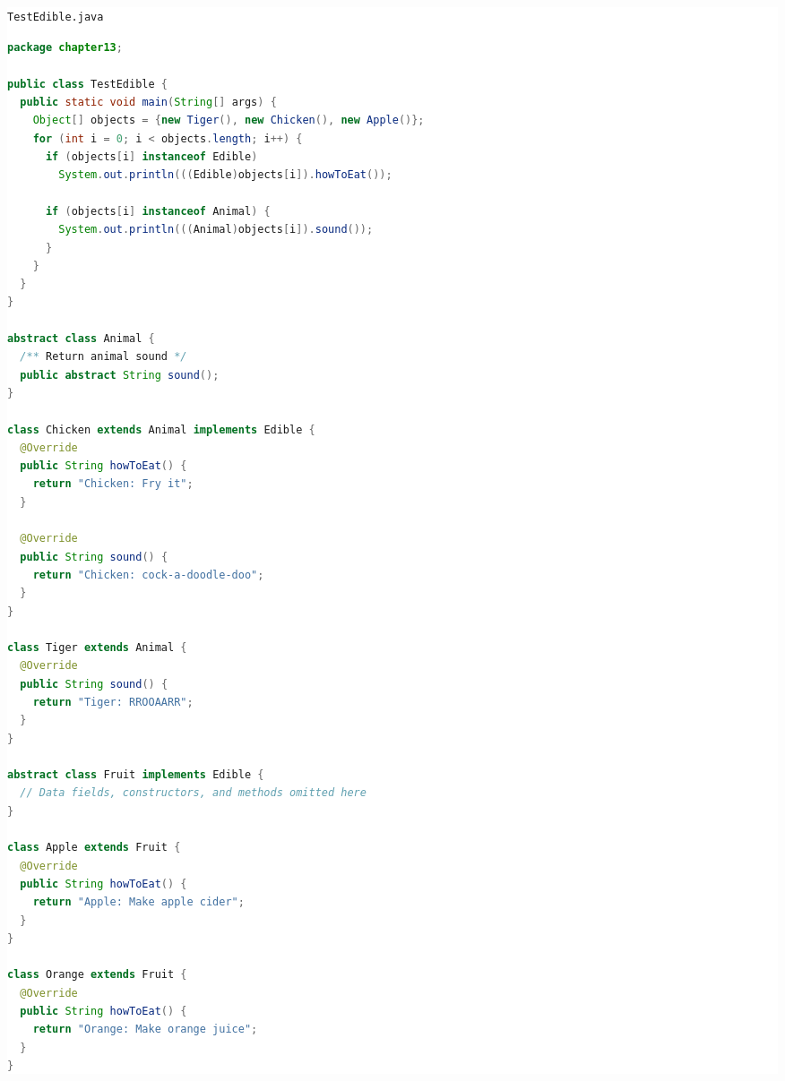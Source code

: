 `TestEdible.java`
```java
package chapter13;

public class TestEdible {
  public static void main(String[] args) {
    Object[] objects = {new Tiger(), new Chicken(), new Apple()};
    for (int i = 0; i < objects.length; i++) {
      if (objects[i] instanceof Edible)
        System.out.println(((Edible)objects[i]).howToEat());

      if (objects[i] instanceof Animal) {
        System.out.println(((Animal)objects[i]).sound());
      }
    }
  }
}

abstract class Animal {
  /** Return animal sound */
  public abstract String sound();
}

class Chicken extends Animal implements Edible {
  @Override
  public String howToEat() {
    return "Chicken: Fry it";
  }
    
  @Override
  public String sound() {
    return "Chicken: cock-a-doodle-doo";
  }
}

class Tiger extends Animal {
  @Override
  public String sound() {
    return "Tiger: RROOAARR";
  }
}

abstract class Fruit implements Edible {
  // Data fields, constructors, and methods omitted here
}

class Apple extends Fruit {
  @Override
  public String howToEat() {
    return "Apple: Make apple cider";
  }
}

class Orange extends Fruit {
  @Override
  public String howToEat() {
    return "Orange: Make orange juice";
  }
}

```
